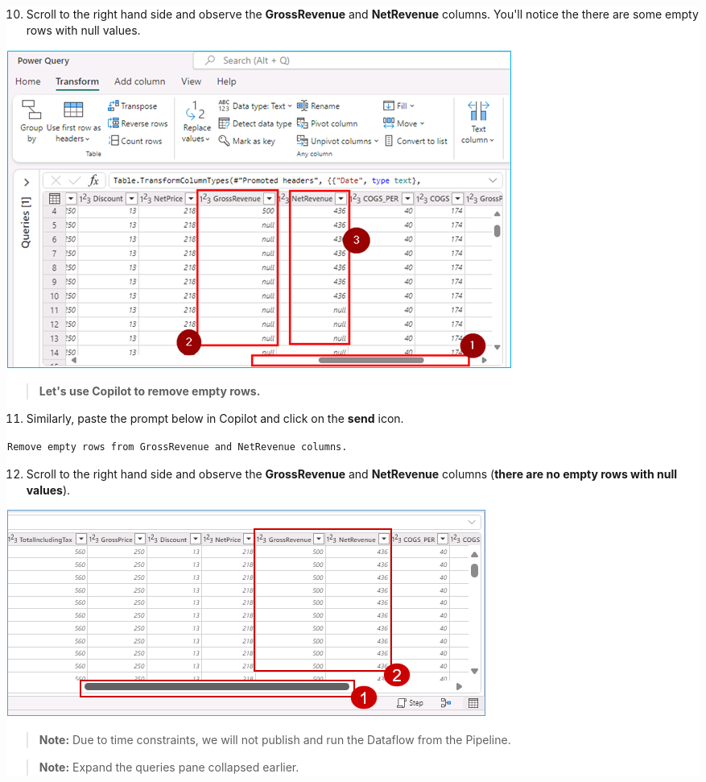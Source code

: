 10. Scroll to the right hand side and observe the **GrossRevenue** and **NetRevenue** columns. You'll notice the there are some empty rows with null values.

![DFData12.png](media/labMedia/DFData12.png)

> **Let's use Copilot to remove empty rows.**

11. Similarly, paste the prompt below in Copilot and click on the **send** icon.

```BASH
Remove empty rows from GrossRevenue and NetRevenue columns.
```
12. Scroll to the right hand side and observe the **GrossRevenue** and **NetRevenue** columns (**there are no empty rows with null values**).

![DFData13.png](media/labMedia/DFData13.png)

>**Note:** Due to time constraints, we will not publish and run the Dataflow from the Pipeline.

>**Note:** Expand the queries pane collapsed earlier.
